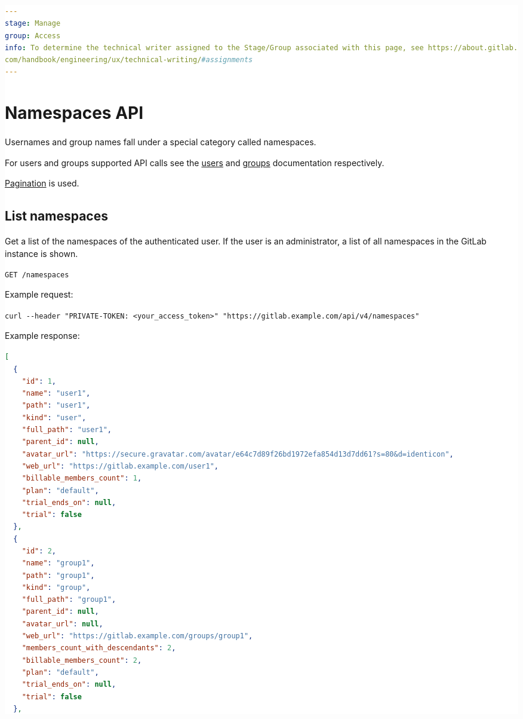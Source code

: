 ```yaml
---
stage: Manage
group: Access
info: To determine the technical writer assigned to the Stage/Group associated with this page, see https://about.gitlab.com/handbook/engineering/ux/technical-writing/#assignments
---
```


# Namespaces API

Usernames and group names fall under a special category called namespaces.

For users and groups supported API calls see the [users](users.md) and
[groups](groups.md) documentation respectively.

[Pagination](index.md#pagination) is used.

## List namespaces

Get a list of the namespaces of the authenticated user. If the user is an
administrator, a list of all namespaces in the GitLab instance is shown.

```plaintext
GET /namespaces
```

Example request:

```shell
curl --header "PRIVATE-TOKEN: <your_access_token>" "https://gitlab.example.com/api/v4/namespaces"
```

Example response:

```json
[
  {
    "id": 1,
    "name": "user1",
    "path": "user1",
    "kind": "user",
    "full_path": "user1",
    "parent_id": null,
    "avatar_url": "https://secure.gravatar.com/avatar/e64c7d89f26bd1972efa854d13d7dd61?s=80&d=identicon",
    "web_url": "https://gitlab.example.com/user1",
    "billable_members_count": 1,
    "plan": "default",
    "trial_ends_on": null,
    "trial": false
  },
  {
    "id": 2,
    "name": "group1",
    "path": "group1",
    "kind": "group",
    "full_path": "group1",
    "parent_id": null,
    "avatar_url": null,
    "web_url": "https://gitlab.example.com/groups/group1",
    "members_count_with_descendants": 2,
    "billable_members_count": 2,
    "plan": "default",
    "trial_ends_on": null,
    "trial": false
  },
```